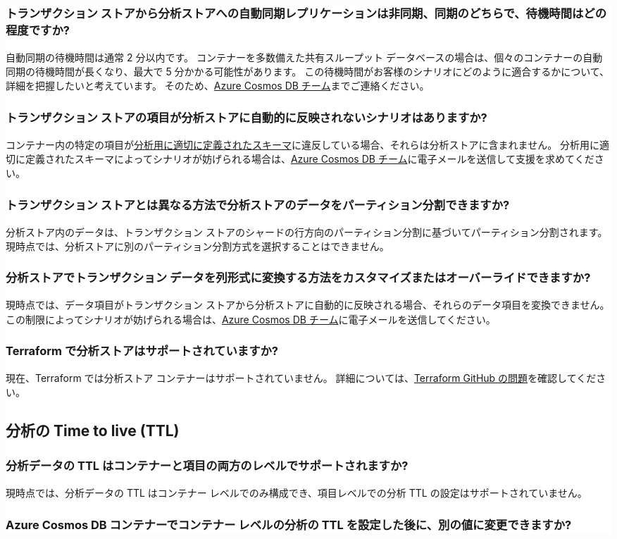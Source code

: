 ### <a name="is-the-autosync-replication-from-transactional-store-to-the-analytical-store-asynchronous-or-synchronous-and-what-are-the-latencies"></a>トランザクション ストアから分析ストアへの自動同期レプリケーションは非同期、同期のどちらで、待機時間はどの程度ですか?

自動同期の待機時間は通常 2 分以内です。 コンテナーを多数備えた共有スループット データベースの場合は、個々のコンテナーの自動同期の待機時間が長くなり、最大で 5 分かかる可能性があります。 この待機時間がお客様のシナリオにどのように適合するかについて、詳細を把握したいと考えています。 そのため、[Azure Cosmos DB チーム](mailto:cosmosdbsynapselink@microsoft.com)までご連絡ください。

### <a name="are-there-any-scenarios-where-the-items-from-the-transactional-store-are-not-automatically-propagated-to-the-analytical-store"></a>トランザクション ストアの項目が分析ストアに自動的に反映されないシナリオはありますか?

コンテナー内の特定の項目が[分析用に適切に定義されたスキーマ](analytical-store-introduction.md#analytical-schema)に違反している場合、それらは分析ストアに含まれません。 分析用に適切に定義されたスキーマによってシナリオが妨げられる場合は、[Azure Cosmos DB チーム](mailto:cosmosdbsynapselink@microsoft.com)に電子メールを送信して支援を求めてください。

### <a name="can-i-partition-the-data-in-analytical-store-differently-from-transactional-store"></a>トランザクション ストアとは異なる方法で分析ストアのデータをパーティション分割できますか?

分析ストア内のデータは、トランザクション ストアのシャードの行方向のパーティション分割に基づいてパーティション分割されます。 現時点では、分析ストアに別のパーティション分割方式を選択することはできません。

### <a name="can-i-customize-or-override-the-way-transactional-data-is-transformed-into-columnar-format-in-the-analytical-store"></a>分析ストアでトランザクション データを列形式に変換する方法をカスタマイズまたはオーバーライドできますか?

現時点では、データ項目がトランザクション ストアから分析ストアに自動的に反映される場合、それらのデータ項目を変換できません。 この制限によってシナリオが妨げられる場合は、[Azure Cosmos DB チーム](mailto:cosmosdbsynapselink@microsoft.com)に電子メールを送信してください。

### <a name="is-analytical-store-supported-by-terraform"></a>Terraform で分析ストアはサポートされていますか?

現在、Terraform では分析ストア コンテナーはサポートされていません。 詳細については、[Terraform GitHub の問題](https://github.com/hashicorp/terraform/issues)を確認してください。

## <a name="analytical-time-to-live-ttl"></a>分析の Time to live (TTL)

### <a name="is-ttl-for-analytical-data-supported-at-both-container-and-item-level"></a>分析データの TTL はコンテナーと項目の両方のレベルでサポートされますか?

現時点では、分析データの TTL はコンテナー レベルでのみ構成でき、項目レベルでの分析 TTL の設定はサポートされていません。

### <a name="after-setting-the-container-level--analytical-ttl-on-an-azure-cosmos-db-container-can-i-change-to-a-different-value-later"></a>Azure Cosmos DB コンテナーでコンテナー レベルの分析の TTL を設定した後に、別の値に変更できますか?
